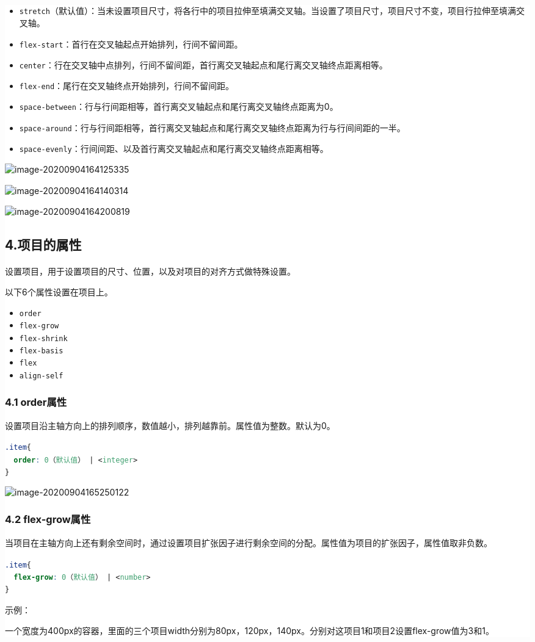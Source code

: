 - `stretch`（默认值）：当未设置项目尺寸，将各行中的项目拉伸至填满交叉轴。当设置了项目尺寸，项目尺寸不变，项目行拉伸至填满交叉轴。

- `flex-start`：首行在交叉轴起点开始排列，行间不留间距。

- `center`：行在交叉轴中点排列，行间不留间距，首行离交叉轴起点和尾行离交叉轴终点距离相等。

- `flex-end`：尾行在交叉轴终点开始排列，行间不留间距。
- `space-between`：行与行间距相等，首行离交叉轴起点和尾行离交叉轴终点距离为0。
- `space-around`：行与行间距相等，首行离交叉轴起点和尾行离交叉轴终点距离为行与行间间距的一半。

- `space-evenly`：行间间距、以及首行离交叉轴起点和尾行离交叉轴终点距离相等。

![image-20200904164125335](https://gitee.com/xuxujian/webNoteImg/raw/master/allimg/image-20200904164125335.png)

![image-20200904164140314](https://gitee.com/xuxujian/webNoteImg/raw/master/allimg/image-20200904164140314.png)

![image-20200904164200819](https://gitee.com/xuxujian/webNoteImg/raw/master/allimg/image-20200904164200819.png)

## 4.项目的属性

设置项目，用于设置项目的尺寸、位置，以及对项目的对齐方式做特殊设置。

以下6个属性设置在项目上。

- `order`
- `flex-grow`
- `flex-shrink`
- `flex-basis`
- `flex`
- `align-self`

### 4.1 order属性

设置项目沿主轴方向上的排列顺序，数值越小，排列越靠前。属性值为整数。默认为0。

```css
.item{
  order: 0（默认值） | <integer>
}
```

![image-20200904165250122](https://gitee.com/xuxujian/webNoteImg/raw/master/allimg/image-20200904165250122.png)

### 4.2 flex-grow属性

当项目在主轴方向上还有剩余空间时，通过设置项目扩张因子进行剩余空间的分配。属性值为项目的扩张因子，属性值取非负数。

```css
.item{
  flex-grow: 0（默认值） | <number>
}
```

示例：

一个宽度为400px的容器，里面的三个项目width分别为80px，120px，140px。分别对这项目1和项目2设置flex-grow值为3和1。
